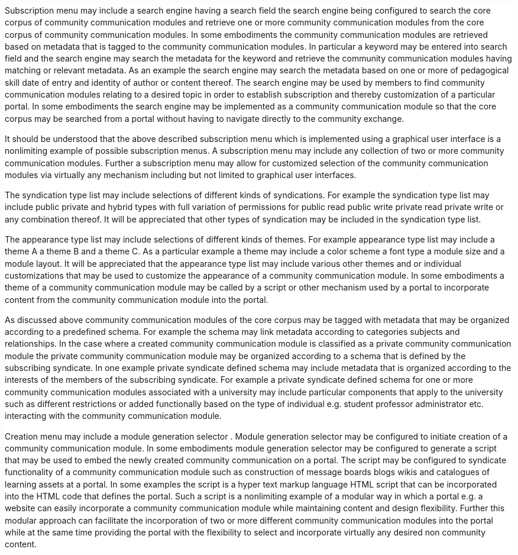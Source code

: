 Subscription menu may include a search engine having a search field the search engine being configured to search the core corpus of community communication modules and retrieve one or more community communication modules from the core corpus of community communication modules. In some embodiments the community communication modules are retrieved based on metadata that is tagged to the community communication modules. In particular a keyword may be entered into search field and the search engine may search the metadata for the keyword and retrieve the community communication modules having matching or relevant metadata. As an example the search engine may search the metadata based on one or more of pedagogical skill date of entry and identity of author or content thereof. The search engine may be used by members to find community communication modules relating to a desired topic in order to establish subscription and thereby customization of a particular portal. In some embodiments the search engine may be implemented as a community communication module so that the core corpus may be searched from a portal without having to navigate directly to the community exchange.

It should be understood that the above described subscription menu which is implemented using a graphical user interface is a nonlimiting example of possible subscription menus. A subscription menu may include any collection of two or more community communication modules. Further a subscription menu may allow for customized selection of the community communication modules via virtually any mechanism including but not limited to graphical user interfaces.

The syndication type list may include selections of different kinds of syndications. For example the syndication type list may include public private and hybrid types with full variation of permissions for public read public write private read private write or any combination thereof. It will be appreciated that other types of syndication may be included in the syndication type list.

The appearance type list may include selections of different kinds of themes. For example appearance type list may include a theme A a theme B and a theme C. As a particular example a theme may include a color scheme a font type a module size and a module layout. It will be appreciated that the appearance type list may include various other themes and or individual customizations that may be used to customize the appearance of a community communication module. In some embodiments a theme of a community communication module may be called by a script or other mechanism used by a portal to incorporate content from the community communication module into the portal.

As discussed above community communication modules of the core corpus may be tagged with metadata that may be organized according to a predefined schema. For example the schema may link metadata according to categories subjects and relationships. In the case where a created community communication module is classified as a private community communication module the private community communication module may be organized according to a schema that is defined by the subscribing syndicate. In one example private syndicate defined schema may include metadata that is organized according to the interests of the members of the subscribing syndicate. For example a private syndicate defined schema for one or more community communication modules associated with a university may include particular components that apply to the university such as different restrictions or added functionally based on the type of individual e.g. student professor administrator etc. interacting with the community communication module.

Creation menu may include a module generation selector . Module generation selector may be configured to initiate creation of a community communication module. In some embodiments module generation selector may be configured to generate a script that may be used to embed the newly created community communication on a portal. The script may be configured to syndicate functionality of a community communication module such as construction of message boards blogs wikis and catalogues of learning assets at a portal. In some examples the script is a hyper text markup language HTML script that can be incorporated into the HTML code that defines the portal. Such a script is a nonlimiting example of a modular way in which a portal e.g. a website can easily incorporate a community communication module while maintaining content and design flexibility. Further this modular approach can facilitate the incorporation of two or more different community communication modules into the portal while at the same time providing the portal with the flexibility to select and incorporate virtually any desired non community content.
